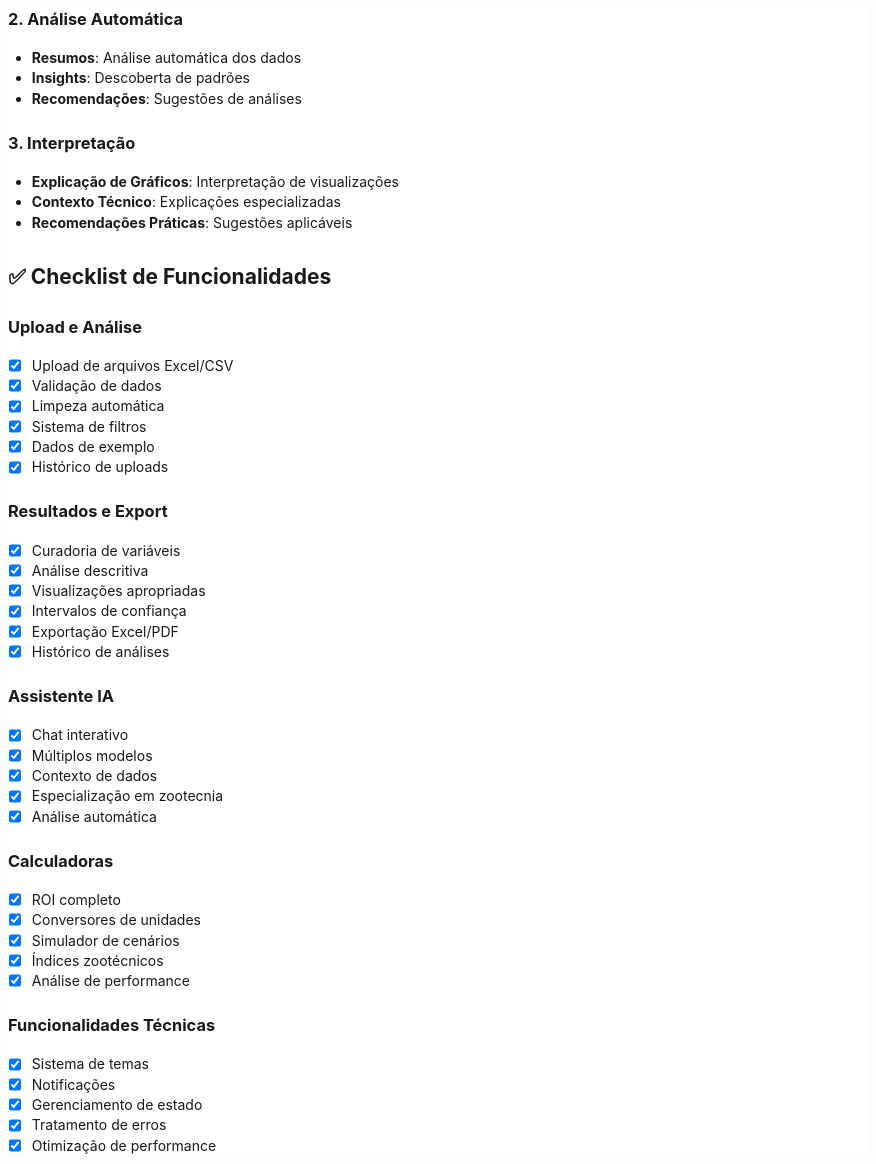 ### 2. Análise Automática
- **Resumos**: Análise automática dos dados
- **Insights**: Descoberta de padrões
- **Recomendações**: Sugestões de análises

### 3. Interpretação
- **Explicação de Gráficos**: Interpretação de visualizações
- **Contexto Técnico**: Explicações especializadas
- **Recomendações Práticas**: Sugestões aplicáveis

## ✅ Checklist de Funcionalidades

### Upload e Análise
- [x] Upload de arquivos Excel/CSV
- [x] Validação de dados
- [x] Limpeza automática
- [x] Sistema de filtros
- [x] Dados de exemplo
- [x] Histórico de uploads

### Resultados e Export
- [x] Curadoria de variáveis
- [x] Análise descritiva
- [x] Visualizações apropriadas
- [x] Intervalos de confiança
- [x] Exportação Excel/PDF
- [x] Histórico de análises

### Assistente IA
- [x] Chat interativo
- [x] Múltiplos modelos
- [x] Contexto de dados
- [x] Especialização em zootecnia
- [x] Análise automática

### Calculadoras
- [x] ROI completo
- [x] Conversores de unidades
- [x] Simulador de cenários
- [x] Índices zootécnicos
- [x] Análise de performance

### Funcionalidades Técnicas
- [x] Sistema de temas
- [x] Notificações
- [x] Gerenciamento de estado
- [x] Tratamento de erros
- [x] Otimização de performance
